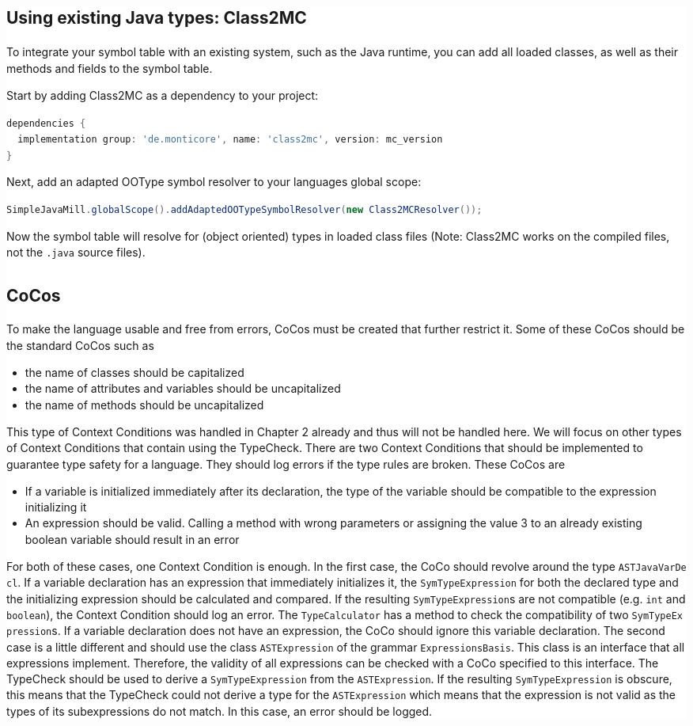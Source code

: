 ## Using existing Java types: Class2MC
To integrate your symbol table with an existing system, such as the Java runtime,
you can add all loaded classes, as well as their methods and fields to the symbol table.

Start by adding Class2MC as a dependency to your project:

```build.gradle
dependencies {
  implementation group: 'de.monticore', name: 'class2mc', version: mc_version
}
```

Next, add an adapted OOType symbol resolver to your languages global scope:

```java
SimpleJavaMill.globalScope().addAdaptedOOTypeSymbolResolver(new Class2MCResolver());
```

Now the symbol table will resolve for (object oriented) types in loaded class files 
(Note: Class2MC works on the compiled files, not the `.java` source files).


## CoCos

To make the language usable and free from errors, CoCos must be created that further restrict it. 
Some of these CoCos should be the standard CoCos such as

* the name of classes should be capitalized
* the name of attributes and variables should be uncapitalized
* the name of methods should be uncapitalized


This type of Context Conditions was handled in Chapter 2 already and thus will not be handled here. 
We will focus on other types of Context Conditions that contain using the TypeCheck. 
There are two Context Conditions that should be implemented to guarantee type safety for a language. 
They should log errors if the type rules are broken. These CoCos are

* If a variable is initialized immediately after its declaration, the type of the variable
  should be compatible to the expression initializing it
* An expression should be valid. Calling a method with wrong parameters or assigning
  the value 3 to an already existing boolean variable should result in an error

For both of these cases, one Context Condition is enough. In the first case, the CoCo
should revolve around the type `ASTJavaVarDecl`. 
If a variable declaration has an expression that immediately initializes it, 
 the `SymTypeExpression` for both the declared type and the initializing expression should be calculated and compared. 
If the resulting `SymTypeExpression`s are not compatible (e.g. `int` and `boolean`),
 the Context Condition should log an error.
The `TypeCalculator` has a method to check the compatibility of two `SymTypeExpression`s.
If a variable declaration does not have an expression, the CoCo should ignore this variable declaration.
The second case is a little different and should use the class `ASTExpression` of the grammar `ExpressionsBasis`. 
This class is an interface that all expressions implement.
Therefore, the validity of all expressions can be checked with a CoCo specified to this interface. 
The TypeCheck should be used to derive a `SymTypeExpression` from the `ASTExpression`. 
If the resulting `SymTypeExpression` is obscure,
 this means that the TypeCheck could not derive a type for the `ASTExpression`
which means that the expression is not valid as the types of its subexpressions do not match. 
In this case, an error should be logged.
